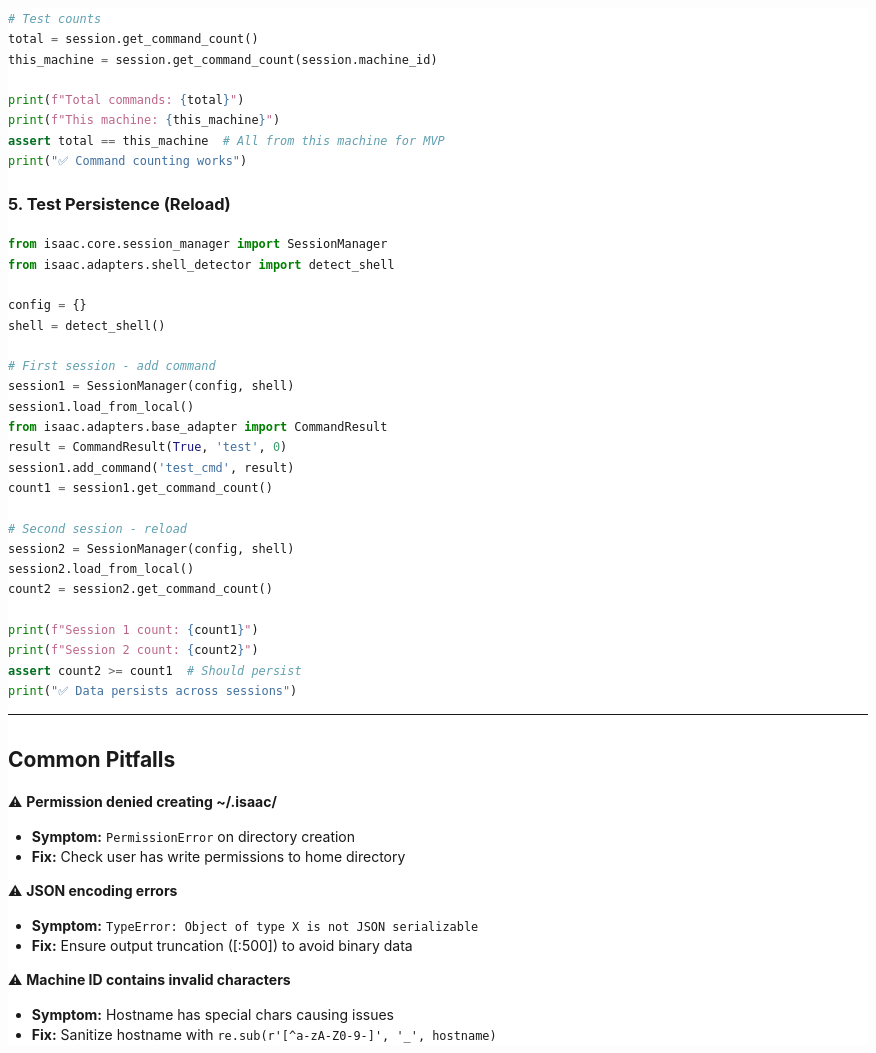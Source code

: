 ```python
# Test counts
total = session.get_command_count()
this_machine = session.get_command_count(session.machine_id)

print(f"Total commands: {total}")
print(f"This machine: {this_machine}")
assert total == this_machine  # All from this machine for MVP
print("✅ Command counting works")
```

### 5. Test Persistence (Reload)
```python
from isaac.core.session_manager import SessionManager
from isaac.adapters.shell_detector import detect_shell

config = {}
shell = detect_shell()

# First session - add command
session1 = SessionManager(config, shell)
session1.load_from_local()
from isaac.adapters.base_adapter import CommandResult
result = CommandResult(True, 'test', 0)
session1.add_command('test_cmd', result)
count1 = session1.get_command_count()

# Second session - reload
session2 = SessionManager(config, shell)
session2.load_from_local()
count2 = session2.get_command_count()

print(f"Session 1 count: {count1}")
print(f"Session 2 count: {count2}")
assert count2 >= count1  # Should persist
print("✅ Data persists across sessions")
```

---

## Common Pitfalls

⚠️ **Permission denied creating ~/.isaac/**
- **Symptom:** `PermissionError` on directory creation
- **Fix:** Check user has write permissions to home directory

⚠️ **JSON encoding errors**
- **Symptom:** `TypeError: Object of type X is not JSON serializable`
- **Fix:** Ensure output truncation ([:500]) to avoid binary data

⚠️ **Machine ID contains invalid characters**
- **Symptom:** Hostname has special chars causing issues
- **Fix:** Sanitize hostname with `re.sub(r'[^a-zA-Z0-9-]', '_', hostname)`
